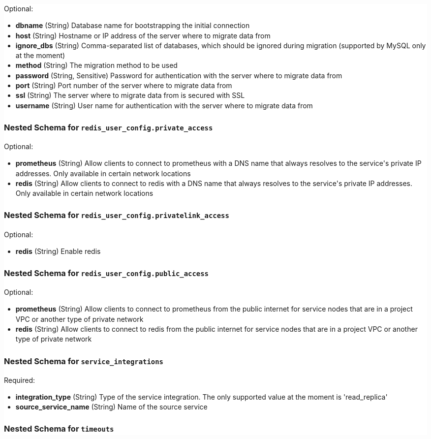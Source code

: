 Optional:

- **dbname** (String) Database name for bootstrapping the initial connection
- **host** (String) Hostname or IP address of the server where to migrate data from
- **ignore_dbs** (String) Comma-separated list of databases, which should be ignored during migration (supported by MySQL only at the moment)
- **method** (String) The migration method to be used
- **password** (String, Sensitive) Password for authentication with the server where to migrate data from
- **port** (String) Port number of the server where to migrate data from
- **ssl** (String) The server where to migrate data from is secured with SSL
- **username** (String) User name for authentication with the server where to migrate data from


<a id="nestedblock--redis_user_config--private_access"></a>
### Nested Schema for `redis_user_config.private_access`

Optional:

- **prometheus** (String) Allow clients to connect to prometheus with a DNS name that always resolves to the service's private IP addresses. Only available in certain network locations
- **redis** (String) Allow clients to connect to redis with a DNS name that always resolves to the service's private IP addresses. Only available in certain network locations


<a id="nestedblock--redis_user_config--privatelink_access"></a>
### Nested Schema for `redis_user_config.privatelink_access`

Optional:

- **redis** (String) Enable redis


<a id="nestedblock--redis_user_config--public_access"></a>
### Nested Schema for `redis_user_config.public_access`

Optional:

- **prometheus** (String) Allow clients to connect to prometheus from the public internet for service nodes that are in a project VPC or another type of private network
- **redis** (String) Allow clients to connect to redis from the public internet for service nodes that are in a project VPC or another type of private network



<a id="nestedblock--service_integrations"></a>
### Nested Schema for `service_integrations`

Required:

- **integration_type** (String) Type of the service integration. The only supported value at the moment is 'read_replica'
- **source_service_name** (String) Name of the source service


<a id="nestedblock--timeouts"></a>
### Nested Schema for `timeouts`
